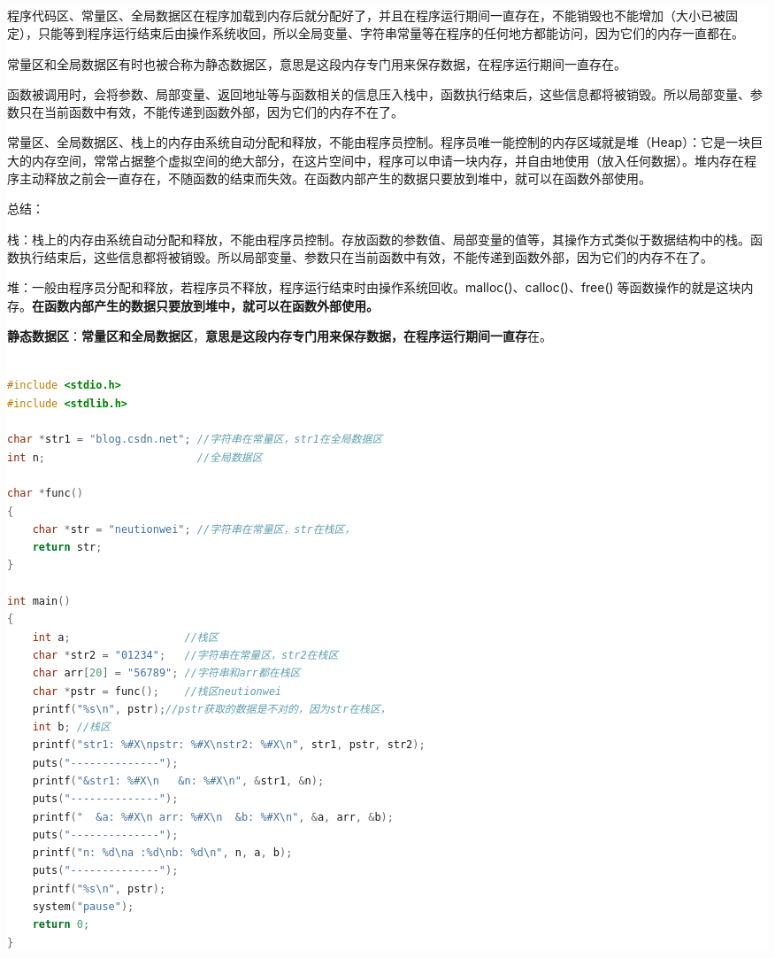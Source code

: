 程序代码区、常量区、全局数据区在程序加载到内存后就分配好了，并且在程序运行期间一直存在，不能销毁也不能增加（大小已被固定），只能等到程序运行结束后由操作系统收回，所以全局变量、字符串常量等在程序的任何地方都能访问，因为它们的内存一直都在。

常量区和全局数据区有时也被合称为静态数据区，意思是这段内存专门用来保存数据，在程序运行期间一直存在。

函数被调用时，会将参数、局部变量、返回地址等与函数相关的信息压入栈中，函数执行结束后，这些信息都将被销毁。所以局部变量、参数只在当前函数中有效，不能传递到函数外部，因为它们的内存不在了。

常量区、全局数据区、栈上的内存由系统自动分配和释放，不能由程序员控制。程序员唯一能控制的内存区域就是堆（Heap）：它是一块巨大的内存空间，常常占据整个虚拟空间的绝大部分，在这片空间中，程序可以申请一块内存，并自由地使用（放入任何数据）。堆内存在程序主动释放之前会一直存在，不随函数的结束而失效。在函数内部产生的数据只要放到堆中，就可以在函数外部使用。

总结：

栈：栈上的内存由系统自动分配和释放，不能由程序员控制。存放函数的参数值、局部变量的值等，其操作方式类似于数据结构中的栈。函数执行结束后，这些信息都将被销毁。所以局部变量、参数只在当前函数中有效，不能传递到函数外部，因为它们的内存不在了。

堆：一般由程序员分配和释放，若程序员不释放，程序运行结束时由操作系统回收。malloc()、calloc()、free() 等函数操作的就是这块内存。**在函数内部产生的数据只要放到堆中，就可以在函数外部使用。**

**静态数据区**：**常量区和全局数据区**，**意思是这段内存专门用来保存数据，在程序运行期间一直存**在。

``` c

#include <stdio.h>
#include <stdlib.h>

char *str1 = "blog.csdn.net"; //字符串在常量区，str1在全局数据区
int n;                        //全局数据区

char *func()
{
    char *str = "neutionwei"; //字符串在常量区，str在栈区，
    return str;
}

int main()
{
    int a;                  //栈区
    char *str2 = "01234";   //字符串在常量区，str2在栈区
    char arr[20] = "56789"; //字符串和arr都在栈区
    char *pstr = func();    //栈区neutionwei
    printf("%s\n", pstr);//pstr获取的数据是不对的，因为str在栈区，
    int b; //栈区
    printf("str1: %#X\npstr: %#X\nstr2: %#X\n", str1, pstr, str2);
    puts("--------------");
    printf("&str1: %#X\n   &n: %#X\n", &str1, &n);
    puts("--------------");
    printf("  &a: %#X\n arr: %#X\n  &b: %#X\n", &a, arr, &b);
    puts("--------------");
    printf("n: %d\na :%d\nb: %d\n", n, a, b);
    puts("--------------");
    printf("%s\n", pstr);
    system("pause");
    return 0;
}
```
